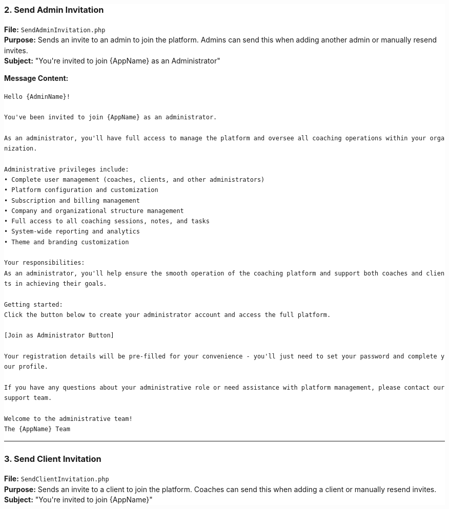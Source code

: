 
### 2. Send Admin Invitation
**File:** `SendAdminInvitation.php`  
**Purpose:** Sends an invite to an admin to join the platform. Admins can send this when adding another admin or manually resend invites.  
**Subject:** "You're invited to join {AppName} as an Administrator"

**Message Content:**
```
Hello {AdminName}!

You've been invited to join {AppName} as an administrator.

As an administrator, you'll have full access to manage the platform and oversee all coaching operations within your organization.

Administrative privileges include:
• Complete user management (coaches, clients, and other administrators)
• Platform configuration and customization
• Subscription and billing management
• Company and organizational structure management
• Full access to all coaching sessions, notes, and tasks
• System-wide reporting and analytics
• Theme and branding customization

Your responsibilities:
As an administrator, you'll help ensure the smooth operation of the coaching platform and support both coaches and clients in achieving their goals.

Getting started:
Click the button below to create your administrator account and access the full platform.

[Join as Administrator Button]

Your registration details will be pre-filled for your convenience - you'll just need to set your password and complete your profile.

If you have any questions about your administrative role or need assistance with platform management, please contact our support team.

Welcome to the administrative team!
The {AppName} Team
```

---

### 3. Send Client Invitation
**File:** `SendClientInvitation.php`  
**Purpose:** Sends an invite to a client to join the platform. Coaches can send this when adding a client or manually resend invites.  
**Subject:** "You're invited to join {AppName}"
